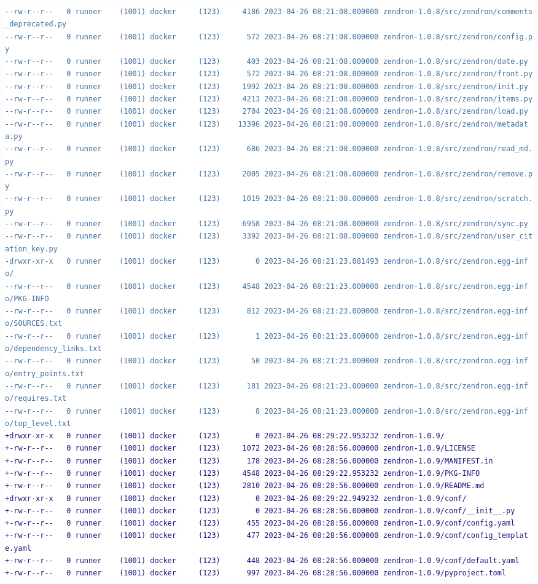 ```diff
--rw-r--r--   0 runner    (1001) docker     (123)     4186 2023-04-26 08:21:08.000000 zendron-1.0.8/src/zendron/comments_deprecated.py
--rw-r--r--   0 runner    (1001) docker     (123)      572 2023-04-26 08:21:08.000000 zendron-1.0.8/src/zendron/config.py
--rw-r--r--   0 runner    (1001) docker     (123)      403 2023-04-26 08:21:08.000000 zendron-1.0.8/src/zendron/date.py
--rw-r--r--   0 runner    (1001) docker     (123)      572 2023-04-26 08:21:08.000000 zendron-1.0.8/src/zendron/front.py
--rw-r--r--   0 runner    (1001) docker     (123)     1992 2023-04-26 08:21:08.000000 zendron-1.0.8/src/zendron/init.py
--rw-r--r--   0 runner    (1001) docker     (123)     4213 2023-04-26 08:21:08.000000 zendron-1.0.8/src/zendron/items.py
--rw-r--r--   0 runner    (1001) docker     (123)     2704 2023-04-26 08:21:08.000000 zendron-1.0.8/src/zendron/load.py
--rw-r--r--   0 runner    (1001) docker     (123)    13396 2023-04-26 08:21:08.000000 zendron-1.0.8/src/zendron/metadata.py
--rw-r--r--   0 runner    (1001) docker     (123)      686 2023-04-26 08:21:08.000000 zendron-1.0.8/src/zendron/read_md.py
--rw-r--r--   0 runner    (1001) docker     (123)     2005 2023-04-26 08:21:08.000000 zendron-1.0.8/src/zendron/remove.py
--rw-r--r--   0 runner    (1001) docker     (123)     1019 2023-04-26 08:21:08.000000 zendron-1.0.8/src/zendron/scratch.py
--rw-r--r--   0 runner    (1001) docker     (123)     6958 2023-04-26 08:21:08.000000 zendron-1.0.8/src/zendron/sync.py
--rw-r--r--   0 runner    (1001) docker     (123)     3392 2023-04-26 08:21:08.000000 zendron-1.0.8/src/zendron/user_citation_key.py
-drwxr-xr-x   0 runner    (1001) docker     (123)        0 2023-04-26 08:21:23.081493 zendron-1.0.8/src/zendron.egg-info/
--rw-r--r--   0 runner    (1001) docker     (123)     4548 2023-04-26 08:21:23.000000 zendron-1.0.8/src/zendron.egg-info/PKG-INFO
--rw-r--r--   0 runner    (1001) docker     (123)      812 2023-04-26 08:21:23.000000 zendron-1.0.8/src/zendron.egg-info/SOURCES.txt
--rw-r--r--   0 runner    (1001) docker     (123)        1 2023-04-26 08:21:23.000000 zendron-1.0.8/src/zendron.egg-info/dependency_links.txt
--rw-r--r--   0 runner    (1001) docker     (123)       50 2023-04-26 08:21:23.000000 zendron-1.0.8/src/zendron.egg-info/entry_points.txt
--rw-r--r--   0 runner    (1001) docker     (123)      181 2023-04-26 08:21:23.000000 zendron-1.0.8/src/zendron.egg-info/requires.txt
--rw-r--r--   0 runner    (1001) docker     (123)        8 2023-04-26 08:21:23.000000 zendron-1.0.8/src/zendron.egg-info/top_level.txt
+drwxr-xr-x   0 runner    (1001) docker     (123)        0 2023-04-26 08:29:22.953232 zendron-1.0.9/
+-rw-r--r--   0 runner    (1001) docker     (123)     1072 2023-04-26 08:28:56.000000 zendron-1.0.9/LICENSE
+-rw-r--r--   0 runner    (1001) docker     (123)      178 2023-04-26 08:28:56.000000 zendron-1.0.9/MANIFEST.in
+-rw-r--r--   0 runner    (1001) docker     (123)     4548 2023-04-26 08:29:22.953232 zendron-1.0.9/PKG-INFO
+-rw-r--r--   0 runner    (1001) docker     (123)     2810 2023-04-26 08:28:56.000000 zendron-1.0.9/README.md
+drwxr-xr-x   0 runner    (1001) docker     (123)        0 2023-04-26 08:29:22.949232 zendron-1.0.9/conf/
+-rw-r--r--   0 runner    (1001) docker     (123)        0 2023-04-26 08:28:56.000000 zendron-1.0.9/conf/__init__.py
+-rw-r--r--   0 runner    (1001) docker     (123)      455 2023-04-26 08:28:56.000000 zendron-1.0.9/conf/config.yaml
+-rw-r--r--   0 runner    (1001) docker     (123)      477 2023-04-26 08:28:56.000000 zendron-1.0.9/conf/config_template.yaml
+-rw-r--r--   0 runner    (1001) docker     (123)      448 2023-04-26 08:28:56.000000 zendron-1.0.9/conf/default.yaml
+-rw-r--r--   0 runner    (1001) docker     (123)      997 2023-04-26 08:28:56.000000 zendron-1.0.9/pyproject.toml
```